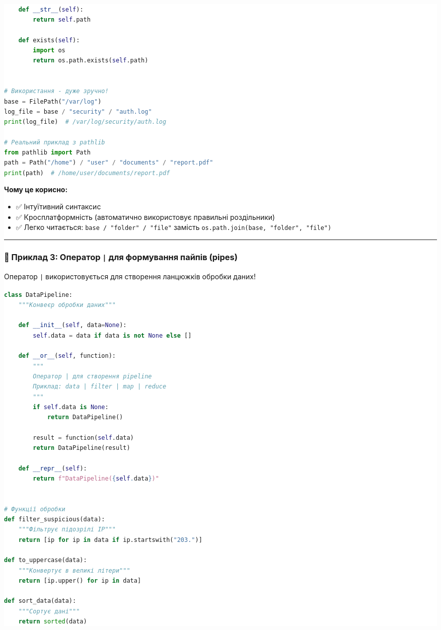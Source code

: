 ```python
    def __str__(self):
        return self.path
    
    def exists(self):
        import os
        return os.path.exists(self.path)


# Використання - дуже зручно!
base = FilePath("/var/log")
log_file = base / "security" / "auth.log"
print(log_file)  # /var/log/security/auth.log

# Реальний приклад з pathlib
from pathlib import Path
path = Path("/home") / "user" / "documents" / "report.pdf"
print(path)  # /home/user/documents/report.pdf
```

**Чому це корисно:**
- ✅ Інтуїтивний синтаксис
- ✅ Кросплатформність (автоматично використовує правильні роздільники)
- ✅ Легко читається: `base / "folder" / "file"` замість `os.path.join(base, "folder", "file")`

---

### 🔗 Приклад 3: Оператор `|` для формування пайпів (pipes)

Оператор `|` використовується для створення ланцюжків обробки даних!

```python
class DataPipeline:
    """Конвеєр обробки даних"""
    
    def __init__(self, data=None):
        self.data = data if data is not None else []
    
    def __or__(self, function):
        """
        Оператор | для створення pipeline
        Приклад: data | filter | map | reduce
        """
        if self.data is None:
            return DataPipeline()
        
        result = function(self.data)
        return DataPipeline(result)
    
    def __repr__(self):
        return f"DataPipeline({self.data})"


# Функції обробки
def filter_suspicious(data):
    """Фільтрує підозрілі IP"""
    return [ip for ip in data if ip.startswith("203.")]

def to_uppercase(data):
    """Конвертує в великі літери"""
    return [ip.upper() for ip in data]

def sort_data(data):
    """Сортує дані"""
    return sorted(data)
```